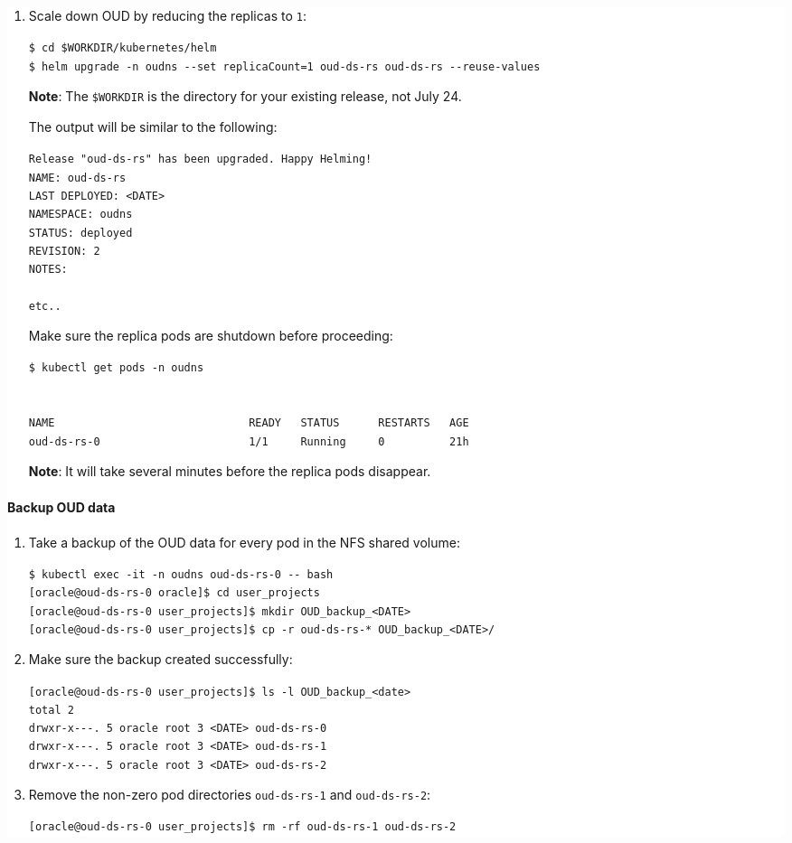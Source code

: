 1. Scale down OUD by reducing the replicas to `1`:

   ```
   $ cd $WORKDIR/kubernetes/helm
   $ helm upgrade -n oudns --set replicaCount=1 oud-ds-rs oud-ds-rs --reuse-values
   ```
   
   **Note**: The `$WORKDIR` is the directory for your existing release, not July 24.
   
   The output will be similar to the following:
   
   ```
   Release "oud-ds-rs" has been upgraded. Happy Helming!
   NAME: oud-ds-rs
   LAST DEPLOYED: <DATE>
   NAMESPACE: oudns
   STATUS: deployed
   REVISION: 2
   NOTES:
   
   etc..
   ```
   
   Make sure the replica pods are shutdown before proceeding:
   
   ```
   $ kubectl get pods -n oudns
   
   
   NAME                              READY   STATUS      RESTARTS   AGE
   oud-ds-rs-0                       1/1     Running     0          21h
   ```
   
   **Note**: It will take several minutes before the replica pods disappear.
   
#### Backup OUD data

1. Take a backup of the OUD data for every pod in the NFS shared volume:

   ```
   $ kubectl exec -it -n oudns oud-ds-rs-0 -- bash
   [oracle@oud-ds-rs-0 oracle]$ cd user_projects
   [oracle@oud-ds-rs-0 user_projects]$ mkdir OUD_backup_<DATE>
   [oracle@oud-ds-rs-0 user_projects]$ cp -r oud-ds-rs-* OUD_backup_<DATE>/
   ```

1. Make sure the backup created successfully:

   ```
   [oracle@oud-ds-rs-0 user_projects]$ ls -l OUD_backup_<date>
   total 2
   drwxr-x---. 5 oracle root 3 <DATE> oud-ds-rs-0
   drwxr-x---. 5 oracle root 3 <DATE> oud-ds-rs-1
   drwxr-x---. 5 oracle root 3 <DATE> oud-ds-rs-2
   ```

1. Remove the non-zero pod directories `oud-ds-rs-1` and `oud-ds-rs-2`:

   ```
   [oracle@oud-ds-rs-0 user_projects]$ rm -rf oud-ds-rs-1 oud-ds-rs-2
   ```
   